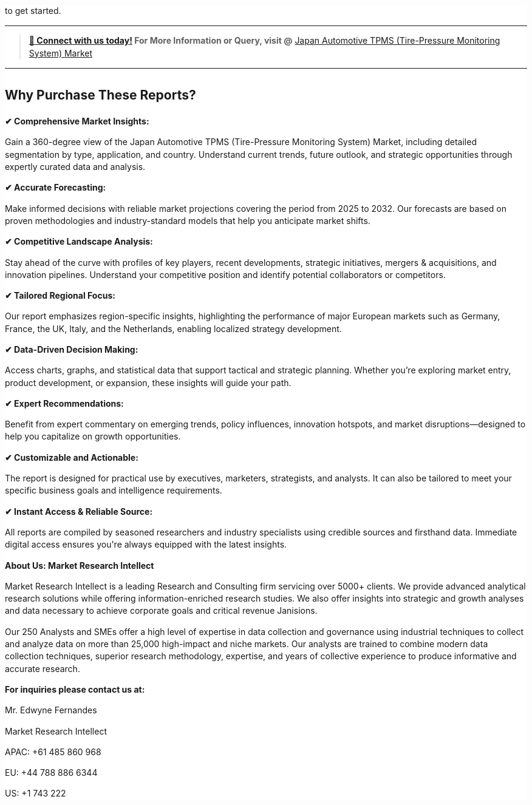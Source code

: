 to get started.</p><hr /><blockquote><p><span class="font-[700]"><strong><a href="https://www.marketresearchintellect.com/product/global-automotive-tpms-tire-pressure-monitoring-system-market/?utm_source=Linkedin&utm_medium=011">📩 Connect with us today!</a> For More Information or Query, visit&nbsp;@</strong>&nbsp;</span><span class="font-[700]"><a href="https://www.marketresearchintellect.com/product/global-automotive-tpms-tire-pressure-monitoring-system-market/?utm_source=Linkedin&utm_medium=011" target="_blank" data-tracking-control-name="article-ssr-frontend-pulse_little-text-block" data-tracking-will-navigate="" data-test-link="">Japan Automotive TPMS (Tire-Pressure Monitoring System) Market</a></span></p></blockquote><hr /><h2>Why Purchase These Reports?</h2><p><strong>✔ Comprehensive Market Insights:</strong></p><p>Gain a 360-degree view of the Japan Automotive TPMS (Tire-Pressure Monitoring System) Market, including detailed segmentation by type, application, and country. Understand current trends, future outlook, and strategic opportunities through expertly curated data and analysis.</p><p><strong>✔ Accurate Forecasting:</strong></p><p>Make informed decisions with reliable market projections covering the period from 2025 to 2032. Our forecasts are based on proven methodologies and industry-standard models that help you anticipate market shifts.</p><p><strong>✔ Competitive Landscape Analysis:</strong></p><p>Stay ahead of the curve with profiles of key players, recent developments, strategic initiatives, mergers &amp; acquisitions, and innovation pipelines. Understand your competitive position and identify potential collaborators or competitors.</p><p><strong>✔ Tailored Regional Focus:</strong></p><p>Our report emphasizes region-specific insights, highlighting the performance of major European markets such as Germany, France, the UK, Italy, and the Netherlands, enabling localized strategy development.</p><p><strong>✔ Data-Driven Decision Making:</strong></p><p>Access charts, graphs, and statistical data that support tactical and strategic planning. Whether you&rsquo;re exploring market entry, product development, or expansion, these insights will guide your path.</p><p><strong>✔ Expert Recommendations:</strong></p><p>Benefit from expert commentary on emerging trends, policy influences, innovation hotspots, and market disruptions&mdash;designed to help you capitalize on growth opportunities.</p><p><strong>✔ Customizable and Actionable:</strong></p><p>The report is designed for practical use by executives, marketers, strategists, and analysts. It can also be tailored to meet your specific business goals and intelligence requirements.</p><p><strong>✔ Instant Access &amp; Reliable Source:</strong></p><p>All reports are compiled by seasoned researchers and industry specialists using credible sources and firsthand data. Immediate digital access ensures you're always equipped with the latest insights.</p><p><strong><span class="font-[700]">About Us: Market Research Intellect</span></strong></p><p><span class="">Market Research Intellect is a leading Research and Consulting firm servicing over 5000+ clients. We provide advanced analytical research solutions while offering information-enriched research studies.&nbsp;</span>We also offer insights into strategic and growth analyses and data necessary to achieve corporate goals and critical revenue Janisions.</p><p><span class="">Our 250 Analysts and SMEs offer a high level of expertise in data collection and governance using industrial techniques to collect and analyze data on more than 25,000 high-impact and niche markets. Our analysts are trained to combine modern data collection techniques, superior research methodology, expertise, and years of collective experience to produce informative and accurate research.</span></p><p><strong>For inquiries please contact us at:</strong></p><p>Mr. Edwyne Fernandes</p><p>Market Research Intellect</p><p>APAC: +61 485 860 968</p><p>EU: +44 788 886 6344</p><p>US: +1 743 222